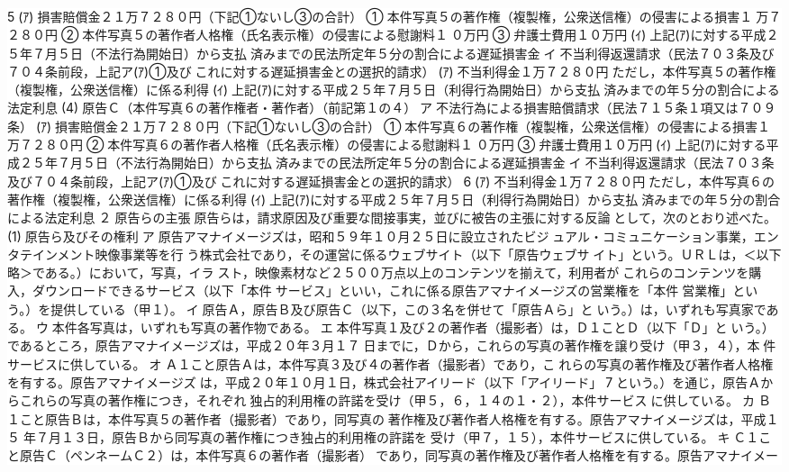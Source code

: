  5 
(ｱ) 損害賠償金２１万７２８０円（下記①ないし③の合計） 
① 本件写真５の著作権（複製権，公衆送信権）の侵害による損害１
万７２８０円 
② 本件写真５の著作者人格権（氏名表示権）の侵害による慰謝料１
０万円 
③ 弁護士費用１０万円 
(ｲ) 上記(ｱ)に対する平成２５年７月５日（不法行為開始日）から支払
済みまでの民法所定年５分の割合による遅延損害金 
イ 不当利得返還請求（民法７０３条及び７０４条前段，上記ア(ｱ)①及び
これに対する遅延損害金との選択的請求） 
(ｱ) 不当利得金１万７２８０円 
ただし，本件写真５の著作権（複製権，公衆送信権）に係る利得 
(ｲ) 上記(ｱ)に対する平成２５年７月５日（利得行為開始日）から支払
済みまでの年５分の割合による法定利息 
(4) 原告Ｃ（本件写真６の著作権者・著作者）（前記第１の４） 
ア 不法行為による損害賠償請求（民法７１５条１項又は７０９条） 
(ｱ) 損害賠償金２１万７２８０円（下記①ないし③の合計） 
① 本件写真６の著作権（複製権，公衆送信権）の侵害による損害１
万７２８０円 
② 本件写真６の著作者人格権（氏名表示権）の侵害による慰謝料１
０万円 
③ 弁護士費用１０万円 
(ｲ) 上記(ｱ)に対する平成２５年７月５日（不法行為開始日）から支払
済みまでの民法所定年５分の割合による遅延損害金 
イ 不当利得返還請求（民法７０３条及び７０４条前段，上記ア(ｱ)①及び
これに対する遅延損害金との選択的請求） 
 6 
(ｱ) 不当利得金１万７２８０円 
ただし，本件写真６の著作権（複製権，公衆送信権）に係る利得 
(ｲ) 上記(ｱ)に対する平成２５年７月５日（利得行為開始日）から支払
済みまでの年５分の割合による法定利息 
２ 原告らの主張 
原告らは，請求原因及び重要な間接事実，並びに被告の主張に対する反論
として，次のとおり述べた。 
(1) 原告ら及びその権利 
ア 原告アマナイメージズは，昭和５９年１０月２５日に設立されたビジ
ュアル・コミュニケーション事業，エンタテインメント映像事業等を行
う株式会社であり，その運営に係るウェブサイト（以下「原告ウェブサ
イト」という。ＵＲＬは，＜以下略＞である。）において，写真，イラ
スト，映像素材など２５００万点以上のコンテンツを揃えて，利用者が
これらのコンテンツを購入，ダウンロードできるサービス（以下「本件
サービス」といい，これに係る原告アマナイメージズの営業権を「本件
営業権」という。）を提供している（甲１）。 
イ 原告Ａ，原告Ｂ及び原告Ｃ（以下，この３名を併せて「原告Ａら」と
いう。）は，いずれも写真家である。 
ウ 本件各写真は，いずれも写真の著作物である。 
エ 本件写真１及び２の著作者（撮影者）は，Ｄ１ことＤ（以下「Ｄ」と
いう。）であるところ，原告アマナイメージズは，平成２０年３月１７
日までに，Ｄから，これらの写真の著作権を譲り受け（甲３，４），本
件サービスに供している。 
オ Ａ１こと原告Ａは，本件写真３及び４の著作者（撮影者）であり，こ
れらの写真の著作権及び著作者人格権を有する。原告アマナイメージズ
は，平成２０年１０月１日，株式会社アイリード（以下「アイリード」
 7 
という。）を通じ，原告Ａからこれらの写真の著作権につき，それぞれ
独占的利用権の許諾を受け（甲５，６，１４の１・２），本件サービス
に供している。 
カ Ｂ１こと原告Ｂは，本件写真５の著作者（撮影者）であり，同写真の
著作権及び著作者人格権を有する。原告アマナイメージズは，平成１５
年７月１３日，原告Ｂから同写真の著作権につき独占的利用権の許諾を
受け（甲７，１５），本件サービスに供している。 
キ Ｃ１こと原告Ｃ（ペンネームＣ２）は，本件写真６の著作者（撮影者）
であり，同写真の著作権及び著作者人格権を有する。原告アマナイメー